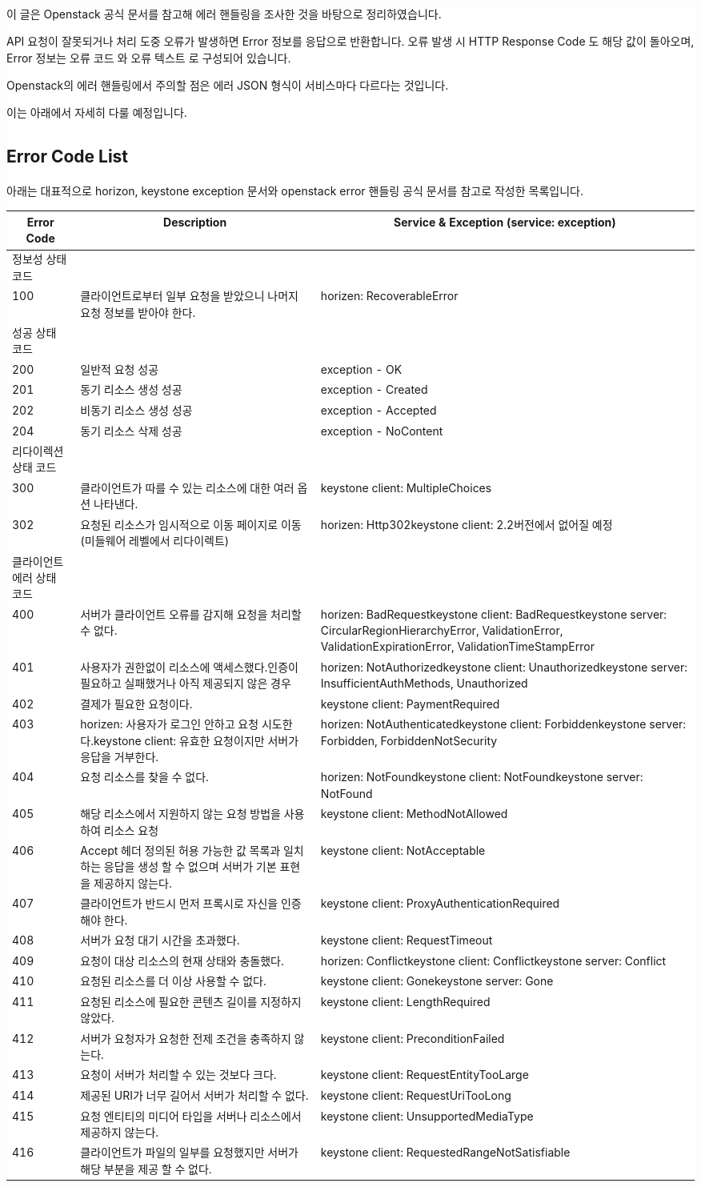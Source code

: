 이 글은 Openstack 공식 문서를 참고해 에러 핸들링을 조사한 것을 바탕으로 정리하였습니다.

API 요청이 잘못되거나 처리 도중 오류가 발생하면 Error 정보를 응답으로 반환합니다. 오류 발생 시 HTTP Response Code 도 해당 값이 돌아오며, Error 정보는 오류 코드 <errorcode> 와 오류 텍스트 <message>로 구성되어 있습니다.

 

Openstack의 에러 핸들링에서 주의할 점은 에러 JSON 형식이 서비스마다 다르다는 것입니다.

이는 아래에서 자세히 다룰 예정입니다.

 

## Error Code List

아래는 대표적으로 horizon, keystone exception 문서와 openstack error 핸들링 공식 문서를 참고로 작성한 목록입니다.

| Error Code                | Description                                                  | Service & Exception (service: exception)                     |
| ------------------------- | ------------------------------------------------------------ | ------------------------------------------------------------ |
| 정보성 상태 코드          |                                                              |                                                              |
| 100                       | 클라이언트로부터 일부 요청을 받았으니 나머지 요청 정보를 받아야 한다. | horizen: RecoverableError                                    |
| 성공 상태 코드            |                                                              |                                                              |
| 200                       | 일반적 요청 성공                                             | exception - OK                                               |
| 201                       | 동기 리소스 생성 성공                                        | exception - Created                                          |
| 202                       | 비동기 리소스 생성 성공                                      | exception - Accepted                                         |
| 204                       | 동기 리소스 삭제 성공                                        | exception - NoContent                                        |
| 리다이렉션 상태 코드      |                                                              |                                                              |
| 300                       | 클라이언트가 따를 수 있는 리소스에 대한 여러 옵션 나타낸다.  | keystone client: MultipleChoices                             |
| 302                       | 요청된 리소스가 임시적으로 이동 페이지로 이동 (미들웨어 레벨에서 리다이렉트) | horizen: Http302keystone client: 2.2버전에서 없어질 예정     |
| 클라이언트 에러 상태 코드 |                                                              |                                                              |
| 400                       | 서버가 클라이언트 오류를 감지해 요청을 처리할 수 없다.       | horizen: BadRequestkeystone client: BadRequestkeystone server: CircularRegionHierarchyError, ValidationError, ValidationExpirationError, ValidationTimeStampError |
| 401                       | 사용자가 권한없이 리소스에 액세스했다.인증이 필요하고 실패했거나 아직 제공되지 않은 경우 | horizen: NotAuthorizedkeystone client: Unauthorizedkeystone server: InsufficientAuthMethods, Unauthorized |
| 402                       | 결제가 필요한 요청이다.                                      | keystone client: PaymentRequired                             |
| 403                       | horizen: 사용자가 로그인 안하고 요청 시도한다.keystone client: 유효한 요청이지만 서버가 응답을 거부한다. | horizen: NotAuthenticatedkeystone client: Forbiddenkeystone server: Forbidden, ForbiddenNotSecurity |
| 404                       | 요청 리소스를 찾을 수 없다.                                  | horizen: NotFoundkeystone client: NotFoundkeystone server: NotFound |
| 405                       | 해당 리소스에서 지원하지 않는 요청 방법을 사용하여 리소스 요청 | keystone client: MethodNotAllowed                            |
| 406                       | Accept 헤더 정의된 허용 가능한 값 목록과 일치하는 응답을 생성 할 수 없으며 서버가 기본 표현을 제공하지 않는다. | keystone client: NotAcceptable                               |
| 407                       | 클라이언트가 반드시 먼저 프록시로 자신을 인증해야 한다.      | keystone client: ProxyAuthenticationRequired                 |
| 408                       | 서버가 요청 대기 시간을 초과했다.                            | keystone client: RequestTimeout                              |
| 409                       | 요청이 대상 리소스의 현재 상태와 충돌했다.                   | horizen: Conflictkeystone client: Conflictkeystone server: Conflict |
| 410                       | 요청된 리소스를 더 이상 사용할 수 없다.                      | keystone client: Gonekeystone server: Gone                   |
| 411                       | 요청된 리소스에 필요한 콘텐츠 길이를 지정하지 않았다.        | keystone client: LengthRequired                              |
| 412                       | 서버가 요청자가 요청한 전제 조건을 충족하지 않는다.          | keystone client: PreconditionFailed                          |
| 413                       | 요청이 서버가 처리할 수 있는 것보다 크다.                    | keystone client: RequestEntityTooLarge                       |
| 414                       | 제공된 URI가 너무 길어서 서버가 처리할 수 없다.              | keystone client: RequestUriTooLong                           |
| 415                       | 요청 엔티티의 미디어 타입을 서버나 리소스에서 제공하지 않는다. | keystone client: UnsupportedMediaType                        |
| 416                       | 클라이언트가 파일의 일부를 요청했지만 서버가 해당 부분을 제공 할 수 없다. | keystone client: RequestedRangeNotSatisfiable                |